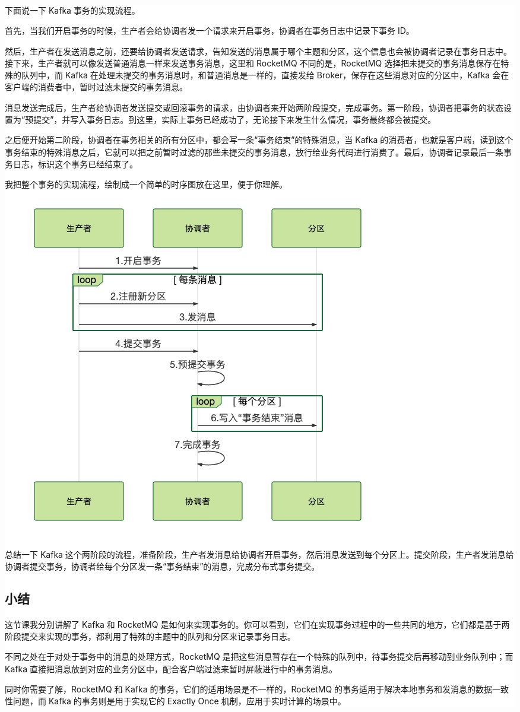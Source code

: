下面说一下 Kafka 事务的实现流程。

首先，当我们开启事务的时候，生产者会给协调者发一个请求来开启事务，协调者在事务日志中记录下事务 ID。

然后，生产者在发送消息之前，还要给协调者发送请求，告知发送的消息属于哪个主题和分区，这个信息也会被协调者记录在事务日志中。接下来，生产者就可以像发送普通消息一样来发送事务消息，这里和 RocketMQ 不同的是，RocketMQ 选择把未提交的事务消息保存在特殊的队列中，而 Kafka 在处理未提交的事务消息时，和普通消息是一样的，直接发给 Broker，保存在这些消息对应的分区中，Kafka 会在客户端的消费者中，暂时过滤未提交的事务消息。

消息发送完成后，生产者给协调者发送提交或回滚事务的请求，由协调者来开始两阶段提交，完成事务。第一阶段，协调者把事务的状态设置为“预提交”，并写入事务日志。到这里，实际上事务已经成功了，无论接下来发生什么情况，事务最终都会被提交。

之后便开始第二阶段，协调者在事务相关的所有分区中，都会写一条“事务结束”的特殊消息，当 Kafka 的消费者，也就是客户端，读到这个事务结束的特殊消息之后，它就可以把之前暂时过滤的那些未提交的事务消息，放行给业务代码进行消费了。最后，协调者记录最后一条事务日志，标识这个事务已经结束了。

我把整个事务的实现流程，绘制成一个简单的时序图放在这里，便于你理解。

![img](assets/27742f00f70ead8c7194ef1aab503efe.png)

总结一下 Kafka 这个两阶段的流程，准备阶段，生产者发消息给协调者开启事务，然后消息发送到每个分区上。提交阶段，生产者发消息给协调者提交事务，协调者给每个分区发一条“事务结束”的消息，完成分布式事务提交。

## 小结

这节课我分别讲解了 Kafka 和 RocketMQ 是如何来实现事务的。你可以看到，它们在实现事务过程中的一些共同的地方，它们都是基于两阶段提交来实现的事务，都利用了特殊的主题中的队列和分区来记录事务日志。

不同之处在于对处于事务中的消息的处理方式，RocketMQ 是把这些消息暂存在一个特殊的队列中，待事务提交后再移动到业务队列中；而 Kafka 直接把消息放到对应的业务分区中，配合客户端过滤来暂时屏蔽进行中的事务消息。

同时你需要了解，RocketMQ 和 Kafka 的事务，它们的适用场景是不一样的，RocketMQ 的事务适用于解决本地事务和发消息的数据一致性问题，而 Kafka 的事务则是用于实现它的 Exactly Once 机制，应用于实时计算的场景中。
